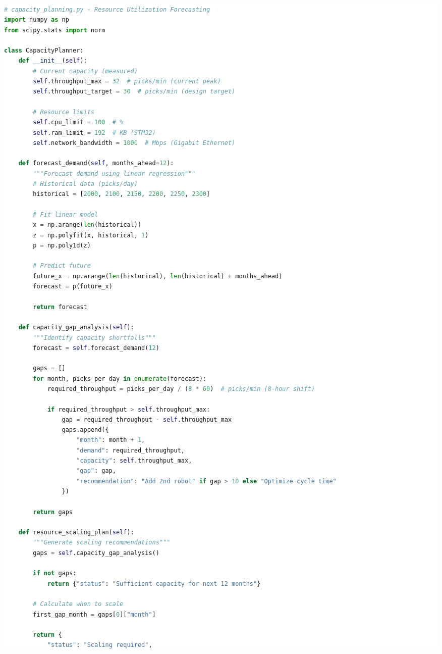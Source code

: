```python
# capacity_planning.py - Resource Utilization Forecasting
import numpy as np
from scipy.stats import norm

class CapacityPlanner:
    def __init__(self):
        # Current capacity (measured)
        self.throughput_max = 32  # picks/min (current peak)
        self.throughput_target = 30  # picks/min (design target)

        # Resource limits
        self.cpu_limit = 100  # %
        self.ram_limit = 192  # KB (STM32)
        self.network_bandwidth = 1000  # Mbps (Gigabit Ethernet)

    def forecast_demand(self, months_ahead=12):
        """Forecast demand using linear regression"""
        # Historical data (picks/day)
        historical = [2000, 2100, 2150, 2200, 2250, 2300]

        # Fit linear model
        x = np.arange(len(historical))
        z = np.polyfit(x, historical, 1)
        p = np.poly1d(z)

        # Predict future
        future_x = np.arange(len(historical), len(historical) + months_ahead)
        forecast = p(future_x)

        return forecast

    def capacity_gap_analysis(self):
        """Identify capacity shortfalls"""
        forecast = self.forecast_demand(12)

        gaps = []
        for month, picks_per_day in enumerate(forecast):
            required_throughput = picks_per_day / (8 * 60)  # picks/min (8-hour shift)

            if required_throughput > self.throughput_max:
                gap = required_throughput - self.throughput_max
                gaps.append({
                    "month": month + 1,
                    "demand": required_throughput,
                    "capacity": self.throughput_max,
                    "gap": gap,
                    "recommendation": "Add 2nd robot" if gap > 10 else "Optimize cycle time"
                })

        return gaps

    def resource_scaling_plan(self):
        """Generate scaling recommendations"""
        gaps = self.capacity_gap_analysis()

        if not gaps:
            return {"status": "Sufficient capacity for next 12 months"}

        # Calculate when to scale
        first_gap_month = gaps[0]["month"]

        return {
            "status": "Scaling required",
```